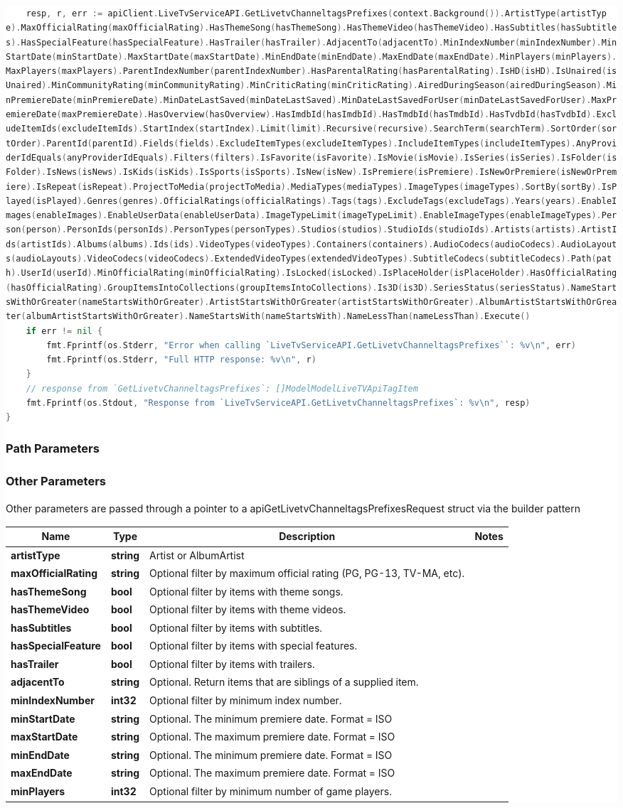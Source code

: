 ```go
	resp, r, err := apiClient.LiveTvServiceAPI.GetLivetvChanneltagsPrefixes(context.Background()).ArtistType(artistType).MaxOfficialRating(maxOfficialRating).HasThemeSong(hasThemeSong).HasThemeVideo(hasThemeVideo).HasSubtitles(hasSubtitles).HasSpecialFeature(hasSpecialFeature).HasTrailer(hasTrailer).AdjacentTo(adjacentTo).MinIndexNumber(minIndexNumber).MinStartDate(minStartDate).MaxStartDate(maxStartDate).MinEndDate(minEndDate).MaxEndDate(maxEndDate).MinPlayers(minPlayers).MaxPlayers(maxPlayers).ParentIndexNumber(parentIndexNumber).HasParentalRating(hasParentalRating).IsHD(isHD).IsUnaired(isUnaired).MinCommunityRating(minCommunityRating).MinCriticRating(minCriticRating).AiredDuringSeason(airedDuringSeason).MinPremiereDate(minPremiereDate).MinDateLastSaved(minDateLastSaved).MinDateLastSavedForUser(minDateLastSavedForUser).MaxPremiereDate(maxPremiereDate).HasOverview(hasOverview).HasImdbId(hasImdbId).HasTmdbId(hasTmdbId).HasTvdbId(hasTvdbId).ExcludeItemIds(excludeItemIds).StartIndex(startIndex).Limit(limit).Recursive(recursive).SearchTerm(searchTerm).SortOrder(sortOrder).ParentId(parentId).Fields(fields).ExcludeItemTypes(excludeItemTypes).IncludeItemTypes(includeItemTypes).AnyProviderIdEquals(anyProviderIdEquals).Filters(filters).IsFavorite(isFavorite).IsMovie(isMovie).IsSeries(isSeries).IsFolder(isFolder).IsNews(isNews).IsKids(isKids).IsSports(isSports).IsNew(isNew).IsPremiere(isPremiere).IsNewOrPremiere(isNewOrPremiere).IsRepeat(isRepeat).ProjectToMedia(projectToMedia).MediaTypes(mediaTypes).ImageTypes(imageTypes).SortBy(sortBy).IsPlayed(isPlayed).Genres(genres).OfficialRatings(officialRatings).Tags(tags).ExcludeTags(excludeTags).Years(years).EnableImages(enableImages).EnableUserData(enableUserData).ImageTypeLimit(imageTypeLimit).EnableImageTypes(enableImageTypes).Person(person).PersonIds(personIds).PersonTypes(personTypes).Studios(studios).StudioIds(studioIds).Artists(artists).ArtistIds(artistIds).Albums(albums).Ids(ids).VideoTypes(videoTypes).Containers(containers).AudioCodecs(audioCodecs).AudioLayouts(audioLayouts).VideoCodecs(videoCodecs).ExtendedVideoTypes(extendedVideoTypes).SubtitleCodecs(subtitleCodecs).Path(path).UserId(userId).MinOfficialRating(minOfficialRating).IsLocked(isLocked).IsPlaceHolder(isPlaceHolder).HasOfficialRating(hasOfficialRating).GroupItemsIntoCollections(groupItemsIntoCollections).Is3D(is3D).SeriesStatus(seriesStatus).NameStartsWithOrGreater(nameStartsWithOrGreater).ArtistStartsWithOrGreater(artistStartsWithOrGreater).AlbumArtistStartsWithOrGreater(albumArtistStartsWithOrGreater).NameStartsWith(nameStartsWith).NameLessThan(nameLessThan).Execute()
	if err != nil {
		fmt.Fprintf(os.Stderr, "Error when calling `LiveTvServiceAPI.GetLivetvChanneltagsPrefixes``: %v\n", err)
		fmt.Fprintf(os.Stderr, "Full HTTP response: %v\n", r)
	}
	// response from `GetLivetvChanneltagsPrefixes`: []ModelModelLiveTVApiTagItem
	fmt.Fprintf(os.Stdout, "Response from `LiveTvServiceAPI.GetLivetvChanneltagsPrefixes`: %v\n", resp)
}
```

### Path Parameters



### Other Parameters

Other parameters are passed through a pointer to a apiGetLivetvChanneltagsPrefixesRequest struct via the builder pattern


Name | Type | Description  | Notes
------------- | ------------- | ------------- | -------------
 **artistType** | **string** | Artist or AlbumArtist | 
 **maxOfficialRating** | **string** | Optional filter by maximum official rating (PG, PG-13, TV-MA, etc). | 
 **hasThemeSong** | **bool** | Optional filter by items with theme songs. | 
 **hasThemeVideo** | **bool** | Optional filter by items with theme videos. | 
 **hasSubtitles** | **bool** | Optional filter by items with subtitles. | 
 **hasSpecialFeature** | **bool** | Optional filter by items with special features. | 
 **hasTrailer** | **bool** | Optional filter by items with trailers. | 
 **adjacentTo** | **string** | Optional. Return items that are siblings of a supplied item. | 
 **minIndexNumber** | **int32** | Optional filter by minimum index number. | 
 **minStartDate** | **string** | Optional. The minimum premiere date. Format &#x3D; ISO | 
 **maxStartDate** | **string** | Optional. The maximum premiere date. Format &#x3D; ISO | 
 **minEndDate** | **string** | Optional. The minimum premiere date. Format &#x3D; ISO | 
 **maxEndDate** | **string** | Optional. The maximum premiere date. Format &#x3D; ISO | 
 **minPlayers** | **int32** | Optional filter by minimum number of game players. | 